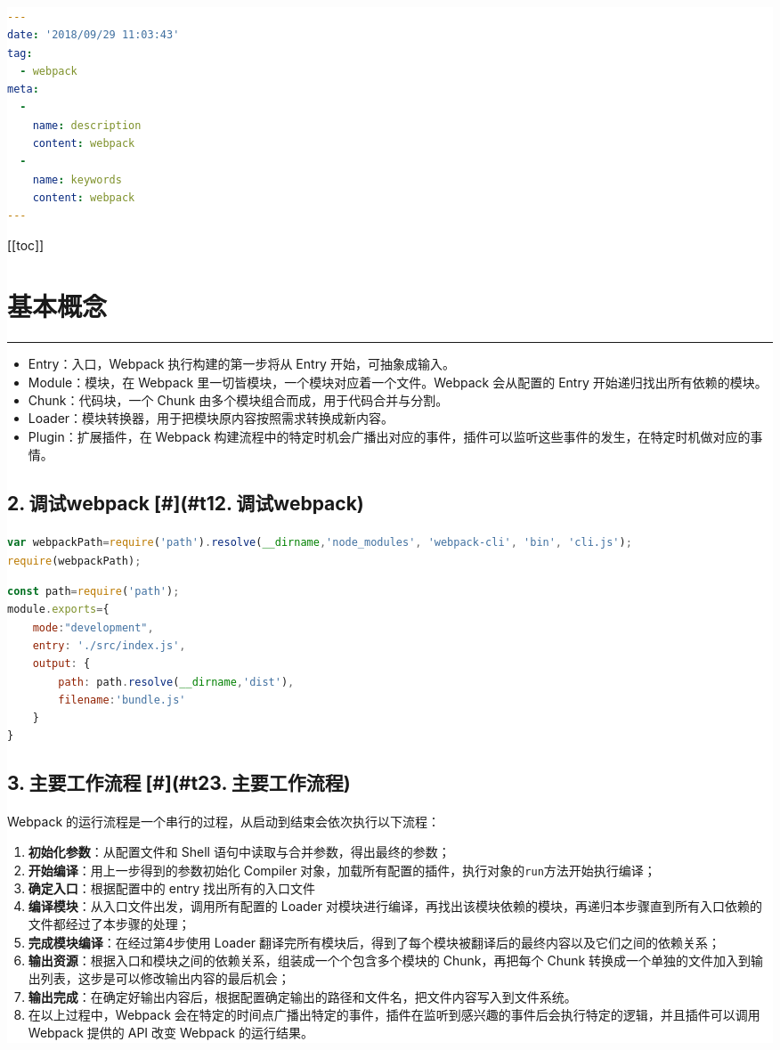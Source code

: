 ```yaml
---
date: '2018/09/29 11:03:43'
tag:
  - webpack
meta:
  -
    name: description
    content: webpack
  -
    name: keywords
    content: webpack
---
```

[[toc]]

# 基本概念
------------------------

*   Entry：入口，Webpack 执行构建的第一步将从 Entry 开始，可抽象成输入。
*   Module：模块，在 Webpack 里一切皆模块，一个模块对应着一个文件。Webpack 会从配置的 Entry 开始递归找出所有依赖的模块。
*   Chunk：代码块，一个 Chunk 由多个模块组合而成，用于代码合并与分割。
*   Loader：模块转换器，用于把模块原内容按照需求转换成新内容。
*   Plugin：扩展插件，在 Webpack 构建流程中的特定时机会广播出对应的事件，插件可以监听这些事件的发生，在特定时机做对应的事情。

2\. 调试webpack [#](#t12. 调试webpack)
----------------------------------

```js
var webpackPath=require('path').resolve(__dirname,'node_modules', 'webpack-cli', 'bin', 'cli.js');
require(webpackPath);
```


```js
const path=require('path');
module.exports={
    mode:"development",
    entry: './src/index.js',
    output: {
        path: path.resolve(__dirname,'dist'),
        filename:'bundle.js'
    }
}
```


3\. 主要工作流程 [#](#t23. 主要工作流程)
----------------------------

Webpack 的运行流程是一个串行的过程，从启动到结束会依次执行以下流程：

1.  **初始化参数**：从配置文件和 Shell 语句中读取与合并参数，得出最终的参数；
2.  **开始编译**：用上一步得到的参数初始化 Compiler 对象，加载所有配置的插件，执行对象的`run`方法开始执行编译；
3.  **确定入口**：根据配置中的 entry 找出所有的入口文件
4.  **编译模块**：从入口文件出发，调用所有配置的 Loader 对模块进行编译，再找出该模块依赖的模块，再递归本步骤直到所有入口依赖的文件都经过了本步骤的处理；
5.  **完成模块编译**：在经过第4步使用 Loader 翻译完所有模块后，得到了每个模块被翻译后的最终内容以及它们之间的依赖关系；
6.  **输出资源**：根据入口和模块之间的依赖关系，组装成一个个包含多个模块的 Chunk，再把每个 Chunk 转换成一个单独的文件加入到输出列表，这步是可以修改输出内容的最后机会；
7.  **输出完成**：在确定好输出内容后，根据配置确定输出的路径和文件名，把文件内容写入到文件系统。
8.  在以上过程中，Webpack 会在特定的时间点广播出特定的事件，插件在监听到感兴趣的事件后会执行特定的逻辑，并且插件可以调用 Webpack 提供的 API 改变 Webpack 的运行结果。
